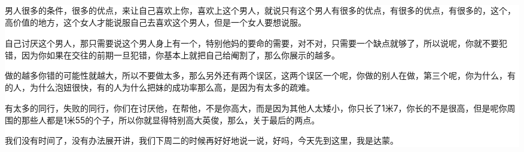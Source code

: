 男人很多的条件，很多的优点，来让自己喜欢上你，喜欢上这个男人，就说只有这个男人有很多的优点，有很多的优点，有很多的，这个，高价值的地方，这个女人才能说服自己去喜欢这个男人，但是一个女人要想说服。

自己讨厌这个男人，那只需要说这个男人身上有一个，特别他妈的要命的需要，对不对，只需要一个缺点就够了，所以说呢，你就不要犯错，因为你如果在交往的前期一旦犯错，你基本上就把自己给阉割了，那么你展示的越多。

做的越多你错的可能性就越大，所以不要做太多，那么另外还有两个误区，这两个误区一个呢，你做的别人在做，第三个呢，你为什么，有的人，为什么泡妞很快，有的人为什么把妹的成功率那么高，是因为有太多的疏难。

有太多的同行，失败的同行，你们在讨厌他，在帮他，不是你高大，而是因为其他人太矮小，你只长了1米7，你长的不是很高，但是呢你周围的那些人都是1米55的个子，所以你就显得特别高大英俊，那么，关于最后的两点。

我们没有时间了，没有办法展开讲，我们下周二的时候再好好地说一说，好吗，今天先到这里，我是达蒙。